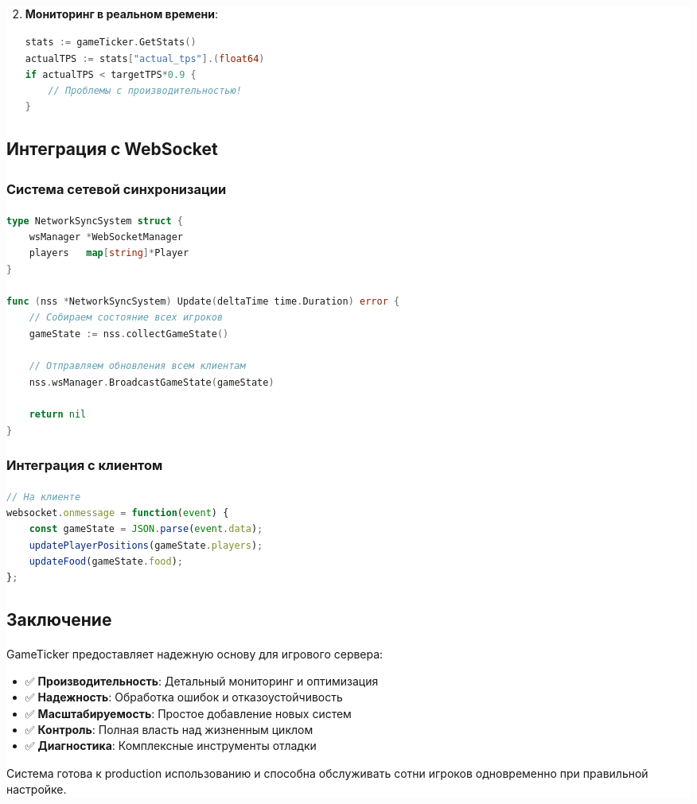 2. **Мониторинг в реальном времени**:
   ```go
   stats := gameTicker.GetStats()
   actualTPS := stats["actual_tps"].(float64)
   if actualTPS < targetTPS*0.9 {
       // Проблемы с производительностью!
   }
   ```

## Интеграция с WebSocket

### Система сетевой синхронизации

```go
type NetworkSyncSystem struct {
    wsManager *WebSocketManager
    players   map[string]*Player
}

func (nss *NetworkSyncSystem) Update(deltaTime time.Duration) error {
    // Собираем состояние всех игроков
    gameState := nss.collectGameState()
    
    // Отправляем обновления всем клиентам
    nss.wsManager.BroadcastGameState(gameState)
    
    return nil
}
```

### Интеграция с клиентом

```javascript
// На клиенте
websocket.onmessage = function(event) {
    const gameState = JSON.parse(event.data);
    updatePlayerPositions(gameState.players);
    updateFood(gameState.food);
};
```

## Заключение

GameTicker предоставляет надежную основу для игрового сервера:

- ✅ **Производительность**: Детальный мониторинг и оптимизация
- ✅ **Надежность**: Обработка ошибок и отказоустойчивость  
- ✅ **Масштабируемость**: Простое добавление новых систем
- ✅ **Контроль**: Полная власть над жизненным циклом
- ✅ **Диагностика**: Комплексные инструменты отладки

Система готова к production использованию и способна обслуживать сотни игроков одновременно при правильной настройке. 